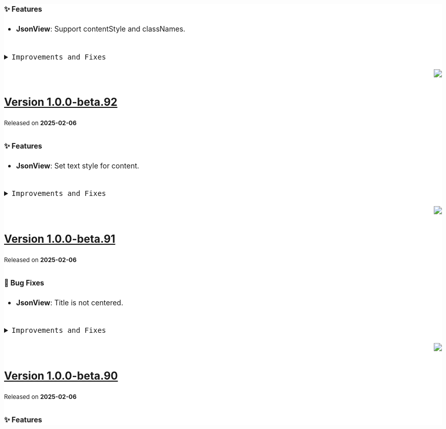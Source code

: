 #### ✨ Features

- **JsonView**: Support contentStyle and classNames.

<br/>

<details><summary><kbd>Improvements and Fixes</kbd></summary></details>

<div align="right">

[![](https://img.shields.io/badge/-BACK_TO_TOP-151515?style=flat-square)](#readme-top)

</div>

## [Version 1.0.0-beta.92](https://github.com/yuntijs/yunti-ui/compare/v1.0.0-beta.91...v1.0.0-beta.92)

<sup>Released on **2025-02-06**</sup>

#### ✨ Features

- **JsonView**: Set text style for content.

<br/>

<details><summary><kbd>Improvements and Fixes</kbd></summary></details>

<div align="right">

[![](https://img.shields.io/badge/-BACK_TO_TOP-151515?style=flat-square)](#readme-top)

</div>

## [Version 1.0.0-beta.91](https://github.com/yuntijs/yunti-ui/compare/v1.0.0-beta.90...v1.0.0-beta.91)

<sup>Released on **2025-02-06**</sup>

#### 🐛 Bug Fixes

- **JsonView**: Title is not centered.

<br/>

<details><summary><kbd>Improvements and Fixes</kbd></summary></details>

<div align="right">

[![](https://img.shields.io/badge/-BACK_TO_TOP-151515?style=flat-square)](#readme-top)

</div>

## [Version 1.0.0-beta.90](https://github.com/yuntijs/yunti-ui/compare/v1.0.0-beta.89...v1.0.0-beta.90)

<sup>Released on **2025-02-06**</sup>

#### ✨ Features
